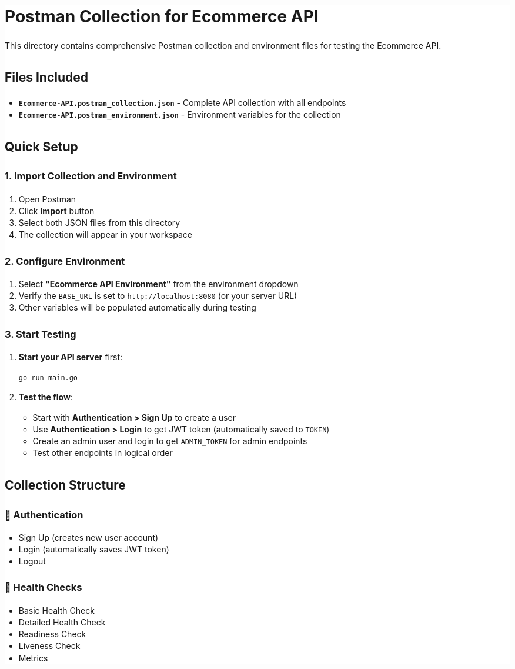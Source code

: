 # Postman Collection for Ecommerce API

This directory contains comprehensive Postman collection and environment files for testing the Ecommerce API.

## Files Included

- **`Ecommerce-API.postman_collection.json`** - Complete API collection with all endpoints
- **`Ecommerce-API.postman_environment.json`** - Environment variables for the collection

## Quick Setup

### 1. Import Collection and Environment

1. Open Postman
2. Click **Import** button
3. Select both JSON files from this directory
4. The collection will appear in your workspace

### 2. Configure Environment

1. Select **"Ecommerce API Environment"** from the environment dropdown
2. Verify the `BASE_URL` is set to `http://localhost:8080` (or your server URL)
3. Other variables will be populated automatically during testing

### 3. Start Testing

1. **Start your API server** first:
   ```bash
   go run main.go
   ```

2. **Test the flow**:
   - Start with **Authentication > Sign Up** to create a user
   - Use **Authentication > Login** to get JWT token (automatically saved to `TOKEN`)
   - Create an admin user and login to get `ADMIN_TOKEN` for admin endpoints
   - Test other endpoints in logical order

## Collection Structure

### 🔐 Authentication
- Sign Up (creates new user account)
- Login (automatically saves JWT token)
- Logout

### 🏥 Health Checks  
- Basic Health Check
- Detailed Health Check
- Readiness Check
- Liveness Check
- Metrics
